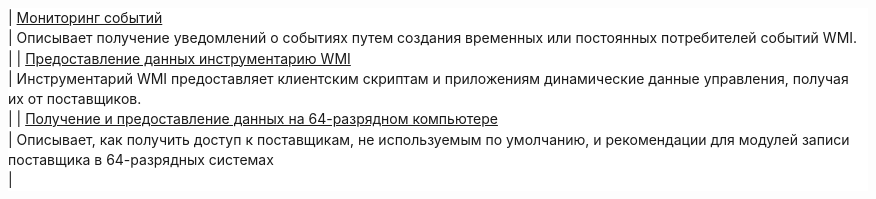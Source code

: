 | [Мониторинг событий](monitoring-events.md)<br/>                                                                                           | Описывает получение уведомлений о событиях путем создания временных или постоянных потребителей событий WMI.<br/>                                                                                                                                                                                                                                                           |
| [Предоставление данных инструментарию WMI](providing-data-to-wmi.md)<br/>                                                                                   | Инструментарий WMI предоставляет клиентским скриптам и приложениям динамические данные управления, получая их от поставщиков.<br/>                                                                                                                                                                                                                                                    |
| [Получение и предоставление данных на 64-разрядном компьютере](getting-and-providing-data-on-a-64-bit-computer.md)<br/>                               | Описывает, как получить доступ к поставщикам, не используемым по умолчанию, и рекомендации для модулей записи поставщика в 64-разрядных системах<br/>                                                                                                                                                                                                                                                    |




